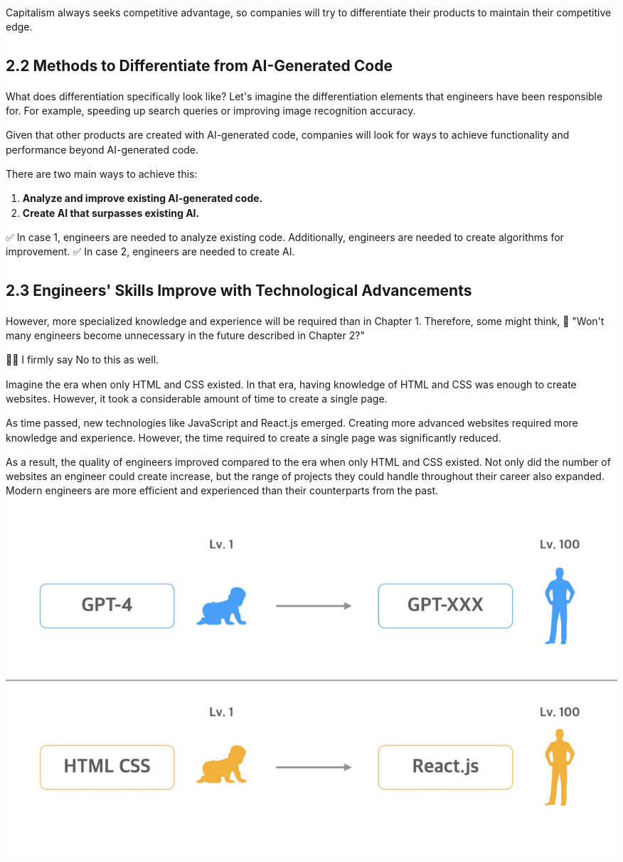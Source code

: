 Capitalism always seeks competitive advantage,
so companies will try to differentiate their products to maintain their competitive edge.

## 2.2 Methods to Differentiate from AI-Generated Code
What does differentiation specifically look like?
Let's imagine the differentiation elements that engineers have been responsible for.
For example, speeding up search queries or improving image recognition accuracy.

Given that other products are created with AI-generated code,
companies will look for ways to achieve functionality and performance beyond AI-generated code.

There are two main ways to achieve this:

1. **Analyze and improve existing AI-generated code.**
2. **Create AI that surpasses existing AI.**

✅ In case 1, engineers are needed to analyze existing code.
Additionally, engineers are needed to create algorithms for improvement.
✅ In case 2, engineers are needed to create AI.

## 2.3 Engineers' Skills Improve with Technological Advancements
However, more specialized knowledge and experience will be required than in Chapter 1.
Therefore, some might think,
🤔 "Won't many engineers become unnecessary in the future described in Chapter 2?"

🙅‍♂️ I firmly say No to this as well.

Imagine the era when only HTML and CSS existed.
In that era, having knowledge of HTML and CSS was enough to create websites.
However, it took a considerable amount of time to create a single page.

As time passed, new technologies like JavaScript and React.js emerged.
Creating more advanced websites required more knowledge and experience.
However, the time required to create a single page was significantly reduced.

As a result, the quality of engineers improved compared to the era when only HTML and CSS existed.
Not only did the number of websites an engineer could create increase, but the range of projects they could handle throughout their career also expanded.
Modern engineers are more efficient and experienced than their counterparts from the past.

![alt text](/images/doc7/doc7-material_005.jpeg)